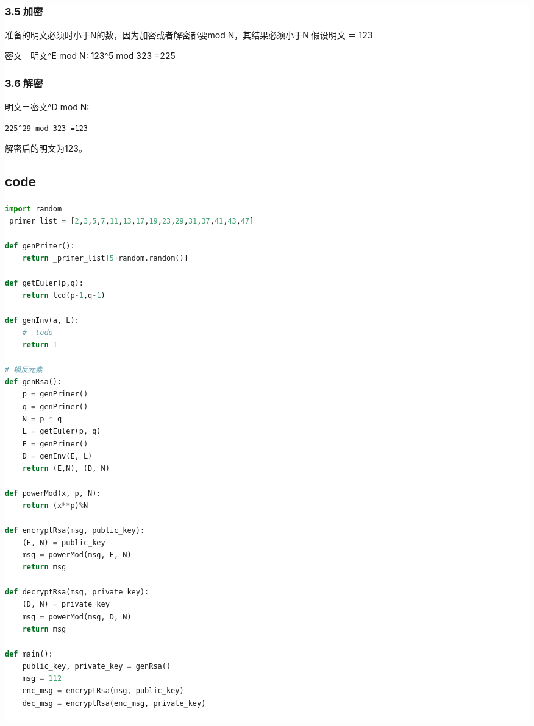 ### 3.5 加密

准备的明文必须时小于N的数，因为加密或者解密都要mod N，其结果必须小于N
假设明文 ＝ 123

密文＝明文^E mod N: 123^5 mod 323 =225 



### 3.6 解密

明文＝密文^D mod N:  
```
225^29 mod 323 =123
```
解密后的明文为123。

## code

``` python
import random
_primer_list = [2,3,5,7,11,13,17,19,23,29,31,37,41,43,47]

def genPrimer():    
    return _primer_list[5+random.random()]

def getEuler(p,q):
    return lcd(p-1,q-1)

def genInv(a, L):
    #  todo
    return 1

# 模反元素
def genRsa():
    p = genPrimer()
    q = genPrimer()
    N = p * q
    L = getEuler(p, q)
    E = genPrimer()
    D = genInv(E, L)
    return (E,N), (D, N)

def powerMod(x, p, N):
    return (x**p)%N

def encryptRsa(msg, public_key):
    (E, N) = public_key
    msg = powerMod(msg, E, N)
    return msg

def decryptRsa(msg, private_key):
    (D, N) = private_key
    msg = powerMod(msg, D, N)
    return msg

def main():
	public_key, private_key = genRsa()
    msg = 112
    enc_msg = encryptRsa(msg, public_key)
    dec_msg = encryptRsa(enc_msg, private_key)
    
```

